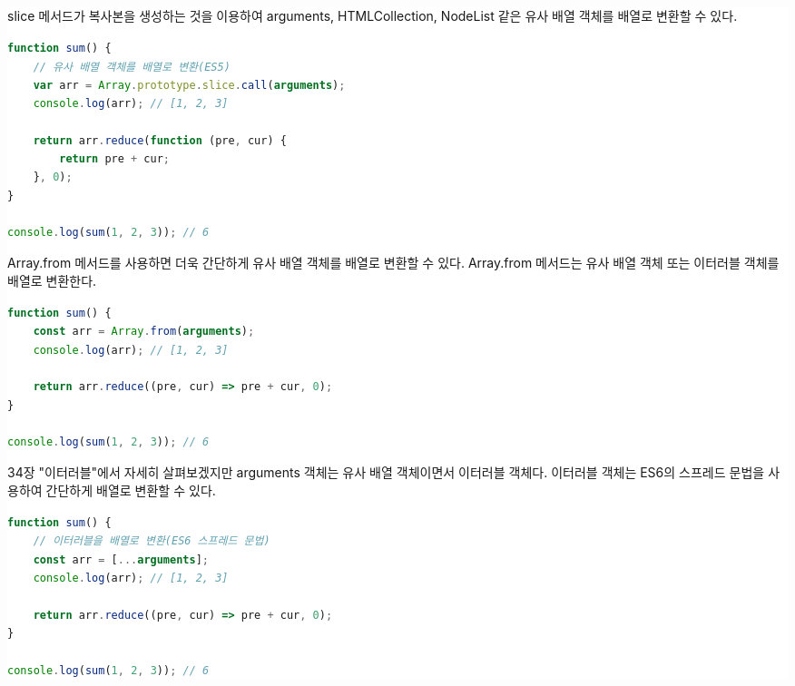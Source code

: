 slice 메서드가 복사본을 생성하는 것을 이용하여 arguments, HTMLCollection, NodeList 같은 유사 배열 객체를 배열로 변환할 수 있다.

```javascript
function sum() {
    // 유사 배열 객체를 배열로 변환(ES5)
    var arr = Array.prototype.slice.call(arguments);
    console.log(arr); // [1, 2, 3]
    
    return arr.reduce(function (pre, cur) {
        return pre + cur;
    }, 0);
}

console.log(sum(1, 2, 3)); // 6
```

Array.from 메서드를 사용하면 더욱 간단하게 유사 배열 객체를 배열로 변환할 수 있다. Array.from 메서드는 유사 배열 객체 또는 이터러블 객체를 배열로 변환한다.

```javascript
function sum() {
    const arr = Array.from(arguments);
    console.log(arr); // [1, 2, 3]
    
    return arr.reduce((pre, cur) => pre + cur, 0);
}

console.log(sum(1, 2, 3)); // 6
```

34장 "이터러블"에서 자세히 살펴보겠지만 arguments 객체는 유사 배열 객체이면서 이터러블 객체다. 이터러블 객체는 ES6의 스프레드 문법을 사용하여 간단하게 배열로 변환할 수 있다.

```javascript
function sum() {
    // 이터러블을 배열로 변환(ES6 스프레드 문법)
    const arr = [...arguments];
    console.log(arr); // [1, 2, 3]
    
    return arr.reduce((pre, cur) => pre + cur, 0);
}

console.log(sum(1, 2, 3)); // 6
```

